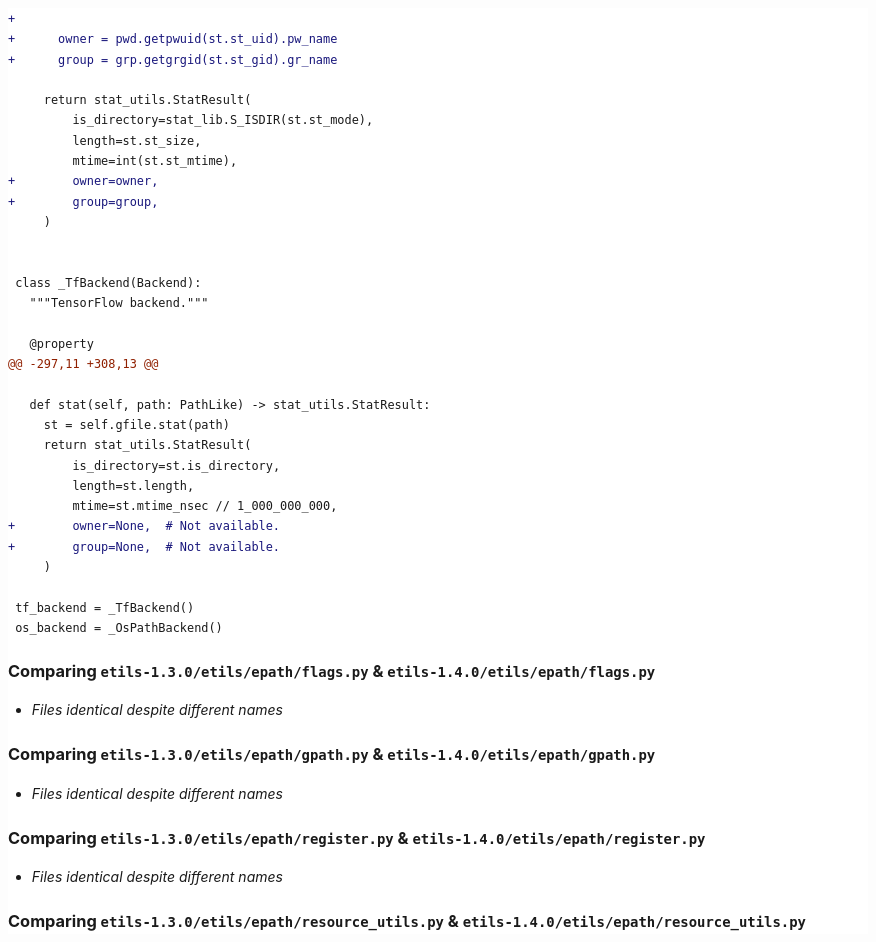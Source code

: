 ```diff
+
+      owner = pwd.getpwuid(st.st_uid).pw_name
+      group = grp.getgrgid(st.st_gid).gr_name
 
     return stat_utils.StatResult(
         is_directory=stat_lib.S_ISDIR(st.st_mode),
         length=st.st_size,
         mtime=int(st.st_mtime),
+        owner=owner,
+        group=group,
     )
 
 
 class _TfBackend(Backend):
   """TensorFlow backend."""
 
   @property
@@ -297,11 +308,13 @@
 
   def stat(self, path: PathLike) -> stat_utils.StatResult:
     st = self.gfile.stat(path)
     return stat_utils.StatResult(
         is_directory=st.is_directory,
         length=st.length,
         mtime=st.mtime_nsec // 1_000_000_000,
+        owner=None,  # Not available.
+        group=None,  # Not available.
     )
 
 tf_backend = _TfBackend()
 os_backend = _OsPathBackend()
```

### Comparing `etils-1.3.0/etils/epath/flags.py` & `etils-1.4.0/etils/epath/flags.py`

 * *Files identical despite different names*

### Comparing `etils-1.3.0/etils/epath/gpath.py` & `etils-1.4.0/etils/epath/gpath.py`

 * *Files identical despite different names*

### Comparing `etils-1.3.0/etils/epath/register.py` & `etils-1.4.0/etils/epath/register.py`

 * *Files identical despite different names*

### Comparing `etils-1.3.0/etils/epath/resource_utils.py` & `etils-1.4.0/etils/epath/resource_utils.py`
